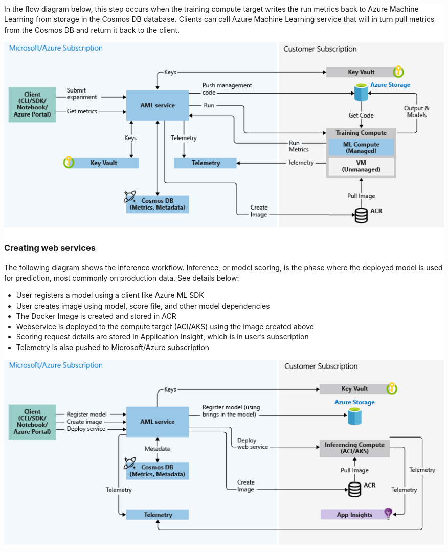 In the flow diagram below, this step occurs when the training compute target writes the run metrics back to Azure Machine Learning from storage in the Cosmos DB database. Clients can call Azure Machine Learning service that will in turn pull metrics from the Cosmos DB and return it back to the client.

[![Screenshot showing create workspace workflow](./media/enterprise-readiness/training-and-metrics.png)](./media/enterprise-readiness/training-and-metrics-expanded.png)

### Creating web services

The following diagram shows the inference workflow. Inference, or model scoring, is the phase where the deployed model is used for prediction, most commonly on production data.
See details below:

* User registers a model using a client like Azure ML SDK
* User creates image using model, score file, and other model dependencies
* The Docker Image is created and stored in ACR
* Webservice is deployed to the compute target (ACI/AKS) using the image created above
* Scoring request details are stored in Application Insight, which is in user’s subscription
* Telemetry is also pushed to Microsoft/Azure subscription

[![Screenshot showing create workspace workflow](./media/enterprise-readiness/inferencing.png)](./media/enterprise-readiness/inferencing-expanded.png)
